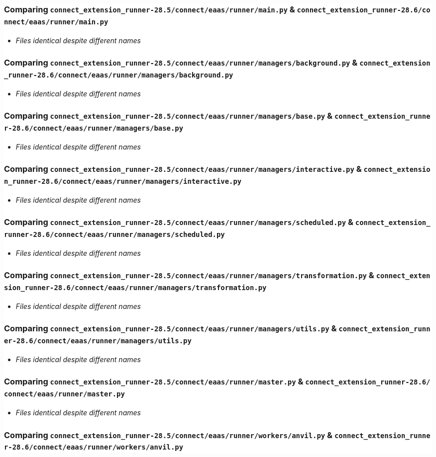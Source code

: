 ### Comparing `connect_extension_runner-28.5/connect/eaas/runner/main.py` & `connect_extension_runner-28.6/connect/eaas/runner/main.py`

 * *Files identical despite different names*

### Comparing `connect_extension_runner-28.5/connect/eaas/runner/managers/background.py` & `connect_extension_runner-28.6/connect/eaas/runner/managers/background.py`

 * *Files identical despite different names*

### Comparing `connect_extension_runner-28.5/connect/eaas/runner/managers/base.py` & `connect_extension_runner-28.6/connect/eaas/runner/managers/base.py`

 * *Files identical despite different names*

### Comparing `connect_extension_runner-28.5/connect/eaas/runner/managers/interactive.py` & `connect_extension_runner-28.6/connect/eaas/runner/managers/interactive.py`

 * *Files identical despite different names*

### Comparing `connect_extension_runner-28.5/connect/eaas/runner/managers/scheduled.py` & `connect_extension_runner-28.6/connect/eaas/runner/managers/scheduled.py`

 * *Files identical despite different names*

### Comparing `connect_extension_runner-28.5/connect/eaas/runner/managers/transformation.py` & `connect_extension_runner-28.6/connect/eaas/runner/managers/transformation.py`

 * *Files identical despite different names*

### Comparing `connect_extension_runner-28.5/connect/eaas/runner/managers/utils.py` & `connect_extension_runner-28.6/connect/eaas/runner/managers/utils.py`

 * *Files identical despite different names*

### Comparing `connect_extension_runner-28.5/connect/eaas/runner/master.py` & `connect_extension_runner-28.6/connect/eaas/runner/master.py`

 * *Files identical despite different names*

### Comparing `connect_extension_runner-28.5/connect/eaas/runner/workers/anvil.py` & `connect_extension_runner-28.6/connect/eaas/runner/workers/anvil.py`
